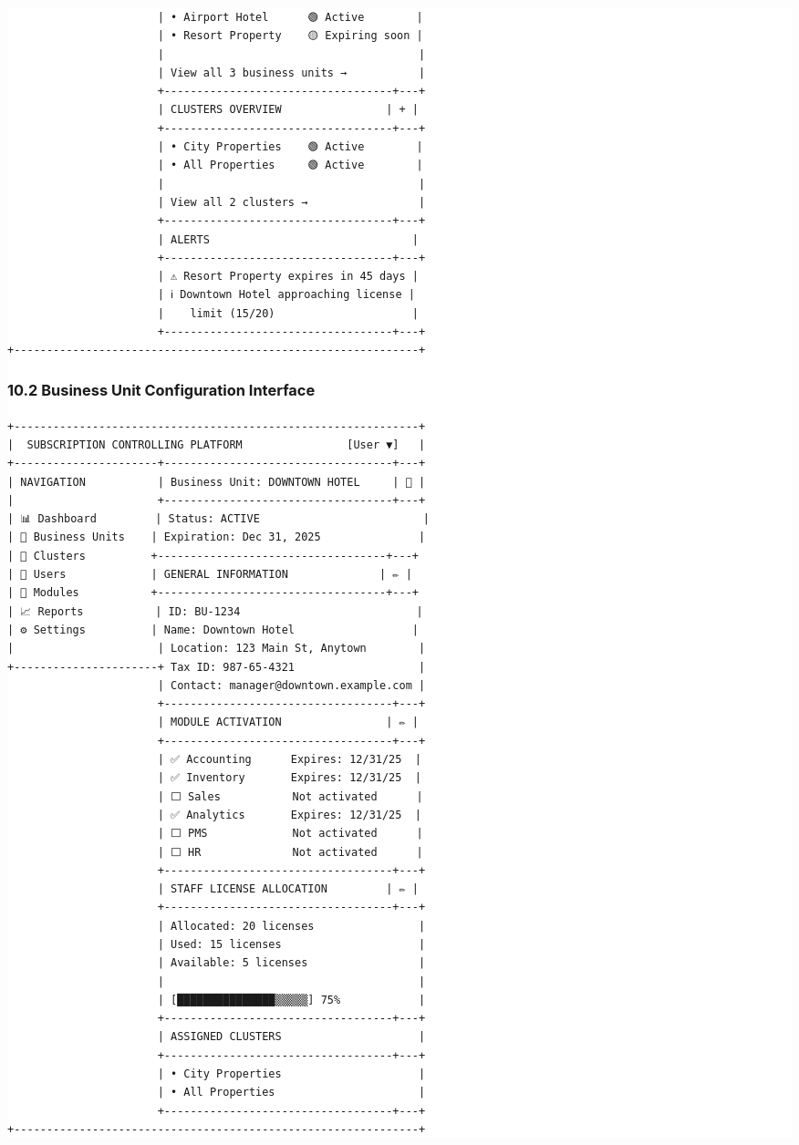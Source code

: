 ```
                       | • Airport Hotel      🟢 Active        |
                       | • Resort Property    🟡 Expiring soon |
                       |                                       |
                       | View all 3 business units →           |
                       +-----------------------------------+---+
                       | CLUSTERS OVERVIEW                | + |
                       +-----------------------------------+---+
                       | • City Properties    🟢 Active        |
                       | • All Properties     🟢 Active        |
                       |                                       |
                       | View all 2 clusters →                 |
                       +-----------------------------------+---+
                       | ALERTS                               |
                       +-----------------------------------+---+
                       | ⚠️ Resort Property expires in 45 days |
                       | ℹ️ Downtown Hotel approaching license |
                       |    limit (15/20)                     |
                       +-----------------------------------+---+
+--------------------------------------------------------------+
```

### 10.2 Business Unit Configuration Interface

```
+--------------------------------------------------------------+
|  SUBSCRIPTION CONTROLLING PLATFORM                [User ▼]   |
+----------------------+-----------------------------------+---+
| NAVIGATION           | Business Unit: DOWNTOWN HOTEL     | 🔔 |
|                      +-----------------------------------+---+
| 📊 Dashboard         | Status: ACTIVE                         |
| 🏢 Business Units    | Expiration: Dec 31, 2025               |
| 👥 Clusters          +-----------------------------------+---+
| 👤 Users             | GENERAL INFORMATION              | ✏️ |
| 🔧 Modules           +-----------------------------------+---+
| 📈 Reports           | ID: BU-1234                           |
| ⚙️ Settings          | Name: Downtown Hotel                  |
|                      | Location: 123 Main St, Anytown        |
+----------------------+ Tax ID: 987-65-4321                   |
                       | Contact: manager@downtown.example.com |
                       +-----------------------------------+---+
                       | MODULE ACTIVATION                | ✏️ |
                       +-----------------------------------+---+
                       | ✅ Accounting      Expires: 12/31/25  |
                       | ✅ Inventory       Expires: 12/31/25  |
                       | ⬜ Sales           Not activated      |
                       | ✅ Analytics       Expires: 12/31/25  |
                       | ⬜ PMS             Not activated      |
                       | ⬜ HR              Not activated      |
                       +-----------------------------------+---+
                       | STAFF LICENSE ALLOCATION         | ✏️ |
                       +-----------------------------------+---+
                       | Allocated: 20 licenses                |
                       | Used: 15 licenses                     |
                       | Available: 5 licenses                 |
                       |                                       |
                       | [███████████████▒▒▒▒▒] 75%            |
                       +-----------------------------------+---+
                       | ASSIGNED CLUSTERS                     |
                       +-----------------------------------+---+
                       | • City Properties                     |
                       | • All Properties                      |
                       +-----------------------------------+---+
+--------------------------------------------------------------+
```